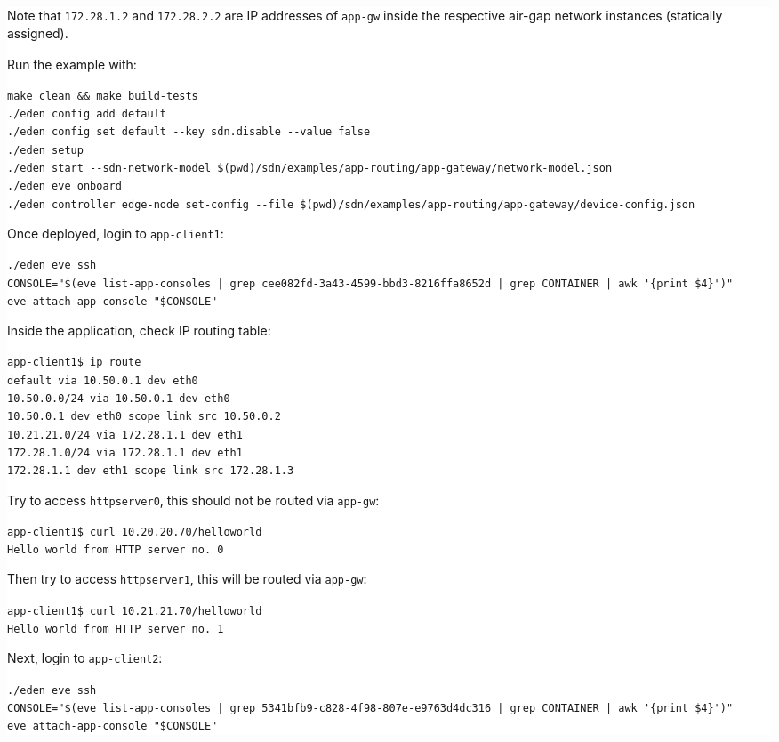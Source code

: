 Note that `172.28.1.2` and `172.28.2.2` are IP addresses of `app-gw` inside the respective
air-gap network instances (statically assigned).

Run the example with:

```shell
make clean && make build-tests
./eden config add default
./eden config set default --key sdn.disable --value false
./eden setup
./eden start --sdn-network-model $(pwd)/sdn/examples/app-routing/app-gateway/network-model.json
./eden eve onboard
./eden controller edge-node set-config --file $(pwd)/sdn/examples/app-routing/app-gateway/device-config.json
```

Once deployed, login to `app-client1`:

```shell
./eden eve ssh
CONSOLE="$(eve list-app-consoles | grep cee082fd-3a43-4599-bbd3-8216ffa8652d | grep CONTAINER | awk '{print $4}')"
eve attach-app-console "$CONSOLE"
```

Inside the application, check IP routing table:

```shell
app-client1$ ip route
default via 10.50.0.1 dev eth0
10.50.0.0/24 via 10.50.0.1 dev eth0
10.50.0.1 dev eth0 scope link src 10.50.0.2
10.21.21.0/24 via 172.28.1.1 dev eth1
172.28.1.0/24 via 172.28.1.1 dev eth1
172.28.1.1 dev eth1 scope link src 172.28.1.3
```

Try to access `httpserver0`, this should not be routed via `app-gw`:

```shell
app-client1$ curl 10.20.20.70/helloworld
Hello world from HTTP server no. 0
```

Then try to access `httpserver1`, this will be routed via `app-gw`:

```shell
app-client1$ curl 10.21.21.70/helloworld
Hello world from HTTP server no. 1
```

Next, login to `app-client2`:

```shell
./eden eve ssh
CONSOLE="$(eve list-app-consoles | grep 5341bfb9-c828-4f98-807e-e9763d4dc316 | grep CONTAINER | awk '{print $4}')"
eve attach-app-console "$CONSOLE"
```
